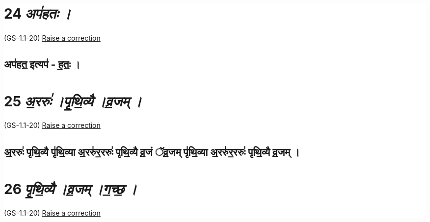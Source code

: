 
# 24  _अप॑हतः ।_ #  



(GS-1.1-20) [Raise a correction](https://github.com/hvram1/baraha2unicode/issues/new?title=Panchasat+-+TS+1.1.9.1+Vakhyam+-24&body=%E0%A4%85%E0%A4%AA%E0%A5%91%E0%A4%B9%E0%A4%A4%E0%A4%83+%E0%A5%A4%0A%0A%0A%E0%A4%85%E0%A4%AA%E0%A5%91%E0%A4%B9%E0%A4%A4%E0%A5%92+%E0%A4%87%E0%A4%A4%E0%A5%8D%E0%A4%AF%E0%A4%AA%E0%A5%91+-+%E0%A4%B9%E0%A5%92%E0%A4%A4%E0%A4%83%E0%A5%92+%E0%A5%A4&labels=%E0%A4%A4%E0%A5%88%E0%A4%A4%E0%A5%8D%E0%A4%B0%E0%A4%BF%E0%A4%AF+%E0%A4%B8%E0%A4%82%E0%A4%B8%E0%A4%BF%E0%A4%A4%E0%A4%BE+%E0%A4%98%E0%A4%A8+%E0%A4%AA%E0%A4%BE%E0%A4%A0)

## अप॑हत॒ इत्यप॑ - ह॒तः॒ । ##


# 25  _अ॒ररुः॑ ।पृ॒थि॒व्यै ।व्र॒जम् ।_ #  



(GS-1.1-20) [Raise a correction](https://github.com/hvram1/baraha2unicode/issues/new?title=Panchasat+-+TS+1.1.9.1+Vakhyam+-25&body=%E0%A4%85%E0%A5%92%E0%A4%B0%E0%A4%B0%E0%A5%81%E0%A4%83%E0%A5%91+%E0%A5%A4%E0%A4%AA%E0%A5%83%E0%A5%92%E0%A4%A5%E0%A4%BF%E0%A5%92%E0%A4%B5%E0%A5%8D%E0%A4%AF%E0%A5%88+%E0%A5%A4%E0%A4%B5%E0%A5%8D%E0%A4%B0%E0%A5%92%E0%A4%9C%E0%A4%AE%E0%A5%8D+%E0%A5%A4%0A%0A%0A%E0%A4%85%E0%A5%92%E0%A4%B0%E0%A4%B0%E0%A5%81%E0%A4%83%E0%A5%91+%E0%A4%AA%E0%A5%83%E0%A4%A5%E0%A4%BF%E0%A5%92%E0%A4%B5%E0%A5%8D%E0%A4%AF%E0%A5%88+%E0%A4%AA%E0%A5%83%E0%A5%91%E0%A4%A5%E0%A4%BF%E0%A5%92%E0%A4%B5%E0%A5%8D%E0%A4%AF%E0%A4%BE+%E0%A4%85%E0%A5%92%E0%A4%B0%E0%A4%B0%E0%A5%81%E0%A5%91%E0%A4%B0%E0%A5%92%E0%A4%B0%E0%A4%B0%E0%A5%81%E0%A4%83%E0%A5%91+%E0%A4%AA%E0%A5%83%E0%A4%A5%E0%A4%BF%E0%A5%92%E0%A4%B5%E0%A5%8D%E0%A4%AF%E0%A5%88+%E0%A4%B5%E0%A5%8D%E0%A4%B0%E0%A5%92%E0%A4%9C%E0%A4%82+%E0%A5%85%E0%A4%B5%E0%A5%8D%E0%A4%B0%E0%A5%92%E0%A4%9C%E0%A4%AE%E0%A5%8D+%E0%A4%AA%E0%A5%83%E0%A5%91%E0%A4%A5%E0%A4%BF%E0%A5%92%E0%A4%B5%E0%A5%8D%E0%A4%AF%E0%A4%BE+%E0%A4%85%E0%A5%92%E0%A4%B0%E0%A4%B0%E0%A5%81%E0%A5%91%E0%A4%B0%E0%A5%92%E0%A4%B0%E0%A4%B0%E0%A5%81%E0%A4%83%E0%A5%91+%E0%A4%AA%E0%A5%83%E0%A4%A5%E0%A4%BF%E0%A5%92%E0%A4%B5%E0%A5%8D%E0%A4%AF%E0%A5%88+%E0%A4%B5%E0%A5%8D%E0%A4%B0%E0%A5%92%E0%A4%9C%E0%A4%AE%E0%A5%8D+%E0%A5%A4&labels=%E0%A4%A4%E0%A5%88%E0%A4%A4%E0%A5%8D%E0%A4%B0%E0%A4%BF%E0%A4%AF+%E0%A4%B8%E0%A4%82%E0%A4%B8%E0%A4%BF%E0%A4%A4%E0%A4%BE+%E0%A4%98%E0%A4%A8+%E0%A4%AA%E0%A4%BE%E0%A4%A0)

## अ॒ररुः॑ पृथि॒व्यै पृ॑थि॒व्या अ॒ररु॑र॒ररुः॑ पृथि॒व्यै व्र॒जं ॅव्र॒जम् पृ॑थि॒व्या अ॒ररु॑र॒ररुः॑ पृथि॒व्यै व्र॒जम् । ##


# 26  _पृ॒थि॒व्यै ।व्र॒जम् ।ग॒च्छ॒ ।_ #  



(GS-1.1-20) [Raise a correction](https://github.com/hvram1/baraha2unicode/issues/new?title=Panchasat+-+TS+1.1.9.1+Vakhyam+-26&body=%E0%A4%AA%E0%A5%83%E0%A5%92%E0%A4%A5%E0%A4%BF%E0%A5%92%E0%A4%B5%E0%A5%8D%E0%A4%AF%E0%A5%88+%E0%A5%A4%E0%A4%B5%E0%A5%8D%E0%A4%B0%E0%A5%92%E0%A4%9C%E0%A4%AE%E0%A5%8D+%E0%A5%A4%E0%A4%97%E0%A5%92%E0%A4%9A%E0%A5%8D%E0%A4%9B%E0%A5%92+%E0%A5%A4%0A%0A%0A%E0%A4%AA%E0%A5%83%E0%A5%92%E0%A4%A5%E0%A4%BF%E0%A5%92%E0%A4%B5%E0%A5%8D%E0%A4%AF%E0%A5%88+%E0%A4%B5%E0%A5%8D%E0%A4%B0%E0%A5%92%E0%A4%9C%E0%A4%82+%E0%A5%85%E0%A4%B5%E0%A5%8D%E0%A4%B0%E0%A5%92%E0%A4%9C%E0%A4%AE%E0%A5%8D+%E0%A4%AA%E0%A5%83%E0%A5%91%E0%A4%A5%E0%A4%BF%E0%A5%92%E0%A4%B5%E0%A5%8D%E0%A4%AF%E0%A5%88+%E0%A4%AA%E0%A5%83%E0%A5%91%E0%A4%A5%E0%A4%BF%E0%A5%92%E0%A4%B5%E0%A5%8D%E0%A4%AF%E0%A5%88+%E0%A4%B5%E0%A5%8D%E0%A4%B0%E0%A5%92%E0%A4%9C%E0%A4%AE%E0%A5%8D+%E0%A4%97%E0%A5%91%E0%A4%9A%E0%A5%8D%E0%A4%9B+%E0%A4%97%E0%A4%9A%E0%A5%8D%E0%A4%9B+%E0%A4%B5%E0%A5%8D%E0%A4%B0%E0%A5%92%E0%A4%9C%E0%A4%AE%E0%A5%8D+%E0%A4%AA%E0%A5%83%E0%A5%91%E0%A4%A5%E0%A4%BF%E0%A5%92%E0%A4%B5%E0%A5%8D%E0%A4%AF%E0%A5%88+%E0%A4%AA%E0%A5%83%E0%A5%91%E0%A4%A5%E0%A4%BF%E0%A5%92%E0%A4%B5%E0%A5%8D%E0%A4%AF%E0%A5%88+%E0%A4%B5%E0%A5%8D%E0%A4%B0%E0%A5%92%E0%A4%9C%E0%A4%AE%E0%A5%8D+%E0%A4%97%E0%A5%91%E0%A4%9A%E0%A5%8D%E0%A4%9B+%E0%A5%A4&labels=%E0%A4%A4%E0%A5%88%E0%A4%A4%E0%A5%8D%E0%A4%B0%E0%A4%BF%E0%A4%AF+%E0%A4%B8%E0%A4%82%E0%A4%B8%E0%A4%BF%E0%A4%A4%E0%A4%BE+%E0%A4%98%E0%A4%A8+%E0%A4%AA%E0%A4%BE%E0%A4%A0)

